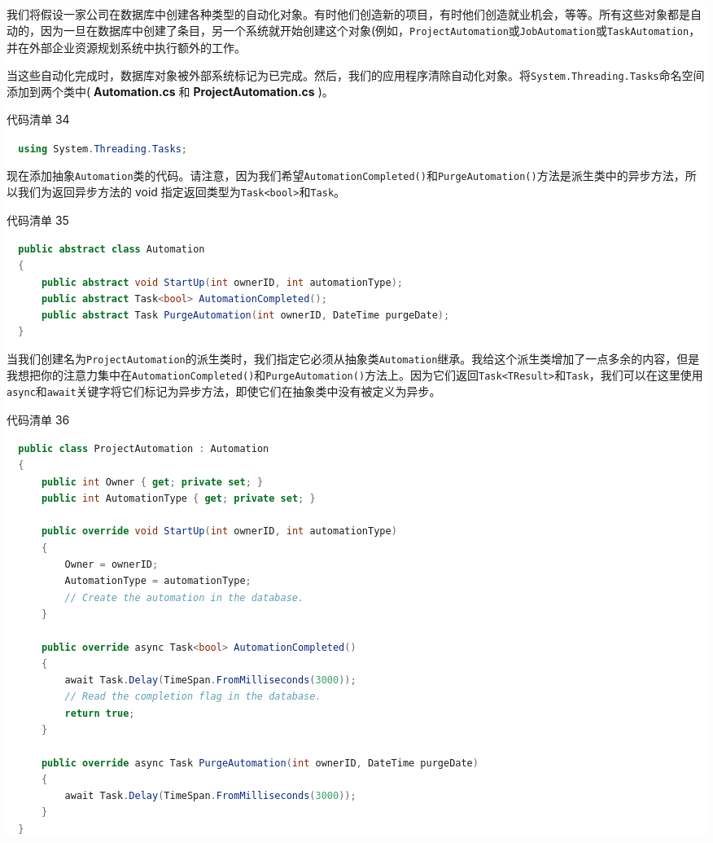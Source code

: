 我们将假设一家公司在数据库中创建各种类型的自动化对象。有时他们创造新的项目，有时他们创造就业机会，等等。所有这些对象都是自动的，因为一旦在数据库中创建了条目，另一个系统就开始创建这个对象(例如，`ProjectAutomation`或`JobAutomation`或`TaskAutomation`，并在外部企业资源规划系统中执行额外的工作。

当这些自动化完成时，数据库对象被外部系统标记为已完成。然后，我们的应用程序清除自动化对象。将`System.Threading.Tasks`命名空间添加到两个类中( **Automation.cs** 和 **ProjectAutomation.cs** )。

代码清单 34

```cs
  using System.Threading.Tasks;

```

现在添加抽象`Automation`类的代码。请注意，因为我们希望`AutomationCompleted()`和`PurgeAutomation()`方法是派生类中的异步方法，所以我们为返回异步方法的 void 指定返回类型为`Task<bool>`和`Task`。

代码清单 35

```cs
  public abstract class Automation
  {
      public abstract void StartUp(int ownerID, int automationType);
      public abstract Task<bool> AutomationCompleted();
      public abstract Task PurgeAutomation(int ownerID, DateTime purgeDate);
  }

```

当我们创建名为`ProjectAutomation`的派生类时，我们指定它必须从抽象类`Automation`继承。我给这个派生类增加了一点多余的内容，但是我想把你的注意力集中在`AutomationCompleted()`和`PurgeAutomation()`方法上。因为它们返回`Task<TResult>`和`Task`，我们可以在这里使用`async`和`await`关键字将它们标记为异步方法，即使它们在抽象类中没有被定义为异步。

代码清单 36

```cs
  public class ProjectAutomation : Automation
  {
      public int Owner { get; private set; }
      public int AutomationType { get; private set; }

      public override void StartUp(int ownerID, int automationType)
      {
          Owner = ownerID;
          AutomationType = automationType;
          // Create the automation in the database.
      }

      public override async Task<bool> AutomationCompleted()
      {
          await Task.Delay(TimeSpan.FromMilliseconds(3000));
          // Read the completion flag in the database.
          return true;
      }

      public override async Task PurgeAutomation(int ownerID, DateTime purgeDate)
      {
          await Task.Delay(TimeSpan.FromMilliseconds(3000));
      }
  }

```

